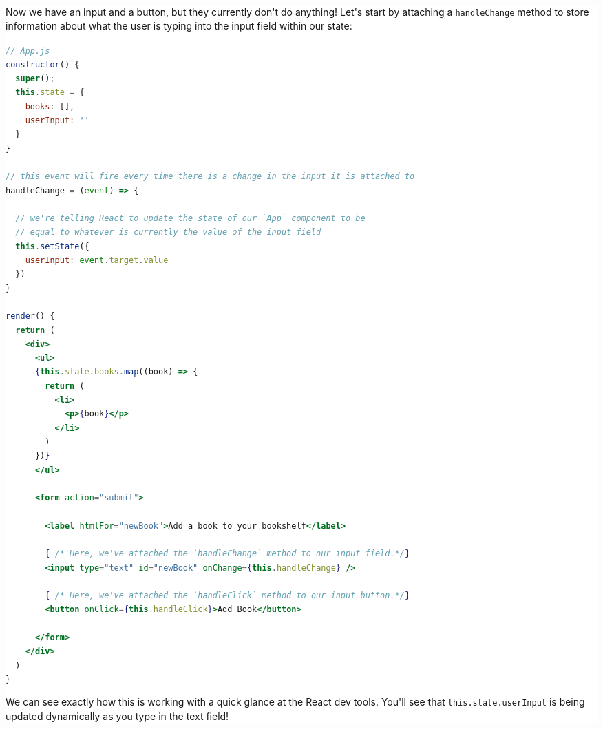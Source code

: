 Now we have an input and a button, but they currently don't do anything! Let's start by attaching a `handleChange` method to store information about what the user is typing into the input field within our state:

```jsx
// App.js
constructor() {
  super();
  this.state = {
    books: [],
    userInput: ''
  }
}

// this event will fire every time there is a change in the input it is attached to
handleChange = (event) => {

  // we're telling React to update the state of our `App` component to be 
  // equal to whatever is currently the value of the input field
  this.setState({
    userInput: event.target.value
  })
}

render() {
  return (
    <div>
      <ul>
      {this.state.books.map((book) => {
        return (
          <li>
            <p>{book}</p>
          </li>
        )
      })}
      </ul>

      <form action="submit">

        <label htmlFor="newBook">Add a book to your bookshelf</label>

        { /* Here, we've attached the `handleChange` method to our input field.*/}
        <input type="text" id="newBook" onChange={this.handleChange} />

        { /* Here, we've attached the `handleClick` method to our input button.*/}
        <button onClick={this.handleClick}>Add Book</button>

      </form>
    </div>
  )
}
```
We can see exactly how this is working with a quick glance at the React dev tools. You'll see that `this.state.userInput` is being updated dynamically as you type in the text field!
